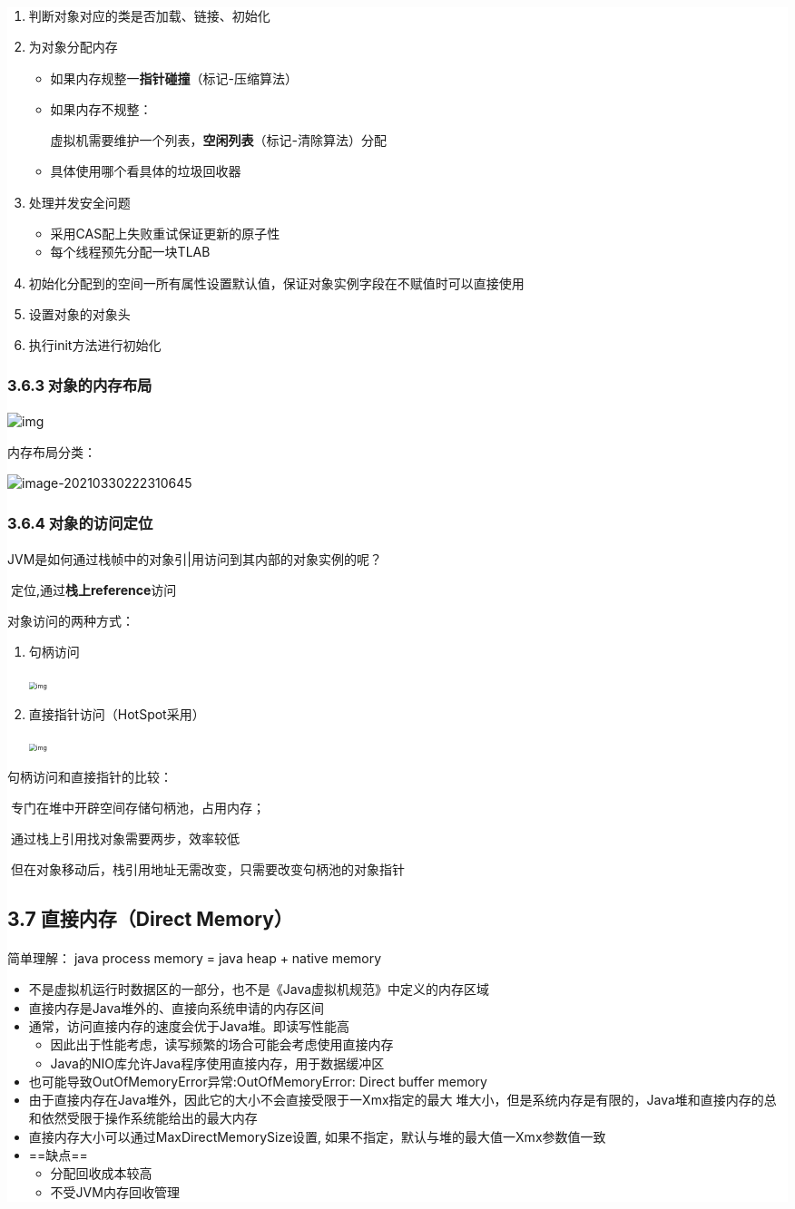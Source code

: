 1. 判断对象对应的类是否加载、链接、初始化

2. 为对象分配内存

   - 如果内存规整一**指针碰撞**（标记-压缩算法）

   - 如果内存不规整：

     虚拟机需要维护一个列表，**空闲列表**（标记-清除算法）分配

   - 具体使用哪个看具体的垃圾回收器

3. 处理并发安全问题
   - 采用CAS配上失败重试保证更新的原子性
   - 每个线程预先分配一块TLAB

4. 初始化分配到的空间一所有属性设置默认值，保证对象实例字段在不赋值时可以直接使用

5. 设置对象的对象头

6. 执行init方法进行初始化

### 3.6.3 对象的内存布局

![img](D:\myself\springboot-example\文档\typora\images\jvm23.png)

内存布局分类：

![image-20210330222310645](D:\myself\springboot-example\文档\typora\images\jvm24.png)

### 3.6.4 对象的访问定位

JVM是如何通过栈帧中的对象引|用访问到其内部的对象实例的呢？

​	定位,通过**栈上reference**访问

对象访问的两种方式：

 1. 句柄访问

    <img src="D:\myself\springboot-example\文档\typora\images\jvm25.png" alt="img" style="zoom:50%;" />

 2. 直接指针访问（HotSpot采用）

    <img src="D:\myself\springboot-example\文档\typora\images\jvm26.png" alt="img" style="zoom:50%;" />

句柄访问和直接指针的比较：

​	专门在堆中开辟空间存储句柄池，占用内存；

​	通过栈上引用找对象需要两步，效率较低

​	但在对象移动后，栈引用地址无需改变，只需要改变句柄池的对象指针

## 3.7 直接内存（Direct Memory）

简单理解： java process memory = java heap + native memory

- 不是虚拟机运行时数据区的一部分，也不是《Java虚拟机规范》中定义的内存区域
- 直接内存是Java堆外的、直接向系统申请的内存区间
- 通常，访问直接内存的速度会优于Java堆。即读写性能高
  - 因此出于性能考虑，读写频繁的场合可能会考虑使用直接内存
  - Java的NIO库允许Java程序使用直接内存，用于数据缓冲区
- 也可能导致OutOfMemoryError异常:OutOfMemoryError: Direct buffer memory
- 由于直接内存在Java堆外，因此它的大小不会直接受限于一Xmx指定的最大 堆大小，但是系统内存是有限的，Java堆和直接内存的总和依然受限于操作系统能给出的最大内存
- 直接内存大小可以通过MaxDirectMemorySize设置, 如果不指定，默认与堆的最大值一Xmx参数值一致
- ==缺点==
  - 分配回收成本较高
  - 不受JVM内存回收管理
